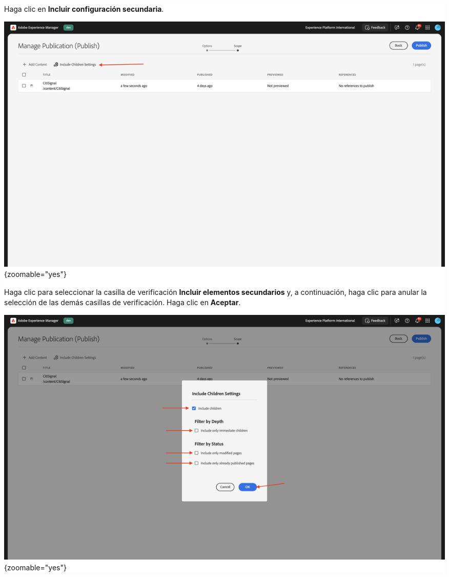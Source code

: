Haga clic en **Incluir configuración secundaria**.

![AEMCS](./images/aemcssetup41.png){zoomable="yes"}

Haga clic para seleccionar la casilla de verificación **Incluir elementos secundarios** y, a continuación, haga clic para anular la selección de las demás casillas de verificación. Haga clic en **Aceptar**.

![AEMCS](./images/aemcssetup42.png){zoomable="yes"}
